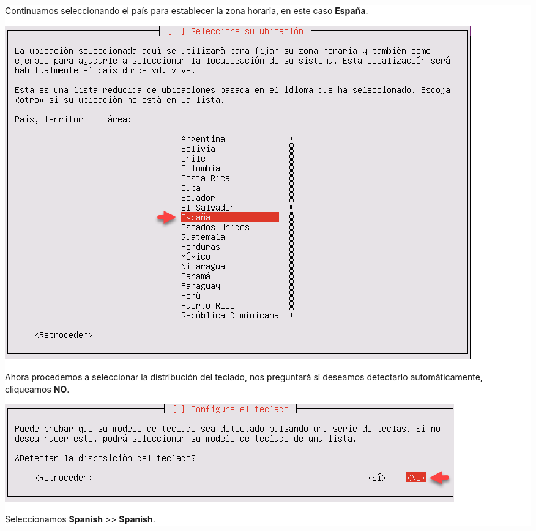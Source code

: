 
 Continuamos seleccionando el país para establecer la zona horaria, en este caso **España**.

![img](https://github.com/JavierBejMen/Servidores-Web-Altas-Prestaciones/blob/master/Practica%201/image/img12.png)

Ahora procedemos a seleccionar la distribución del teclado, nos preguntará si deseamos detectarlo automáticamente, cliqueamos **NO**.

![img](https://github.com/JavierBejMen/Servidores-Web-Altas-Prestaciones/blob/master/Practica%201/image/img13.png)

Seleccionamos **Spanish** >> **Spanish**.
